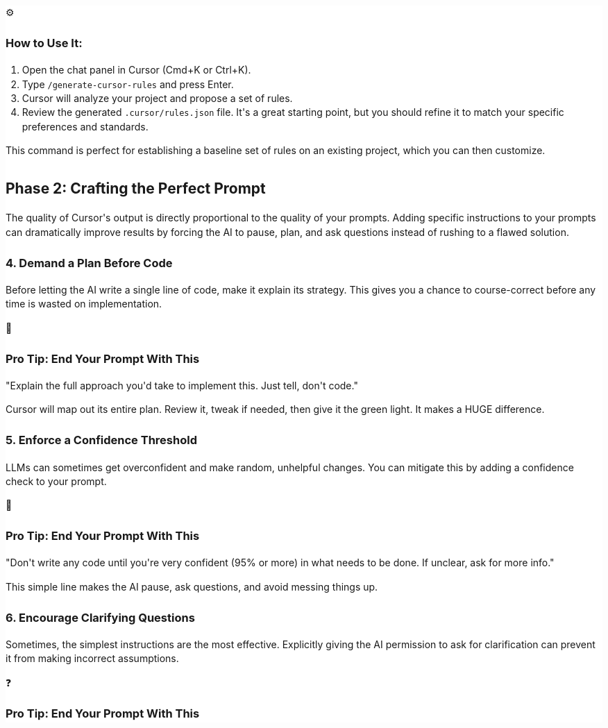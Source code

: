 ⚙️

### How to Use It:

1. Open the chat panel in Cursor (Cmd+K or Ctrl+K).
2. Type `/generate-cursor-rules` and press Enter.
3. Cursor will analyze your project and propose a set of rules.
4. Review the generated `.cursor/rules.json` file. It's a great starting point, but you should refine it to match your specific preferences and standards.

This command is perfect for establishing a baseline set of rules on an existing project, which you can then customize.

## Phase 2: Crafting the Perfect Prompt

The quality of Cursor's output is directly proportional to the quality of your prompts. Adding specific instructions to your prompts can dramatically improve results by forcing the AI to pause, plan, and ask questions instead of rushing to a flawed solution.

### 4\. Demand a Plan Before Code

Before letting the AI write a single line of code, make it explain its strategy. This gives you a chance to course-correct before any time is wasted on implementation.

📝

### Pro Tip: End Your Prompt With This

"Explain the full approach you'd take to implement this. Just tell, don't code."

Cursor will map out its entire plan. Review it, tweak if needed, then give it the green light. It makes a HUGE difference.

### 5\. Enforce a Confidence Threshold

LLMs can sometimes get overconfident and make random, unhelpful changes. You can mitigate this by adding a confidence check to your prompt.

🤔

### Pro Tip: End Your Prompt With This

"Don't write any code until you're very confident (95% or more) in what needs to be done. If unclear, ask for more info."

This simple line makes the AI pause, ask questions, and avoid messing things up.

### 6\. Encourage Clarifying Questions

Sometimes, the simplest instructions are the most effective. Explicitly giving the AI permission to ask for clarification can prevent it from making incorrect assumptions.

❓

### Pro Tip: End Your Prompt With This
